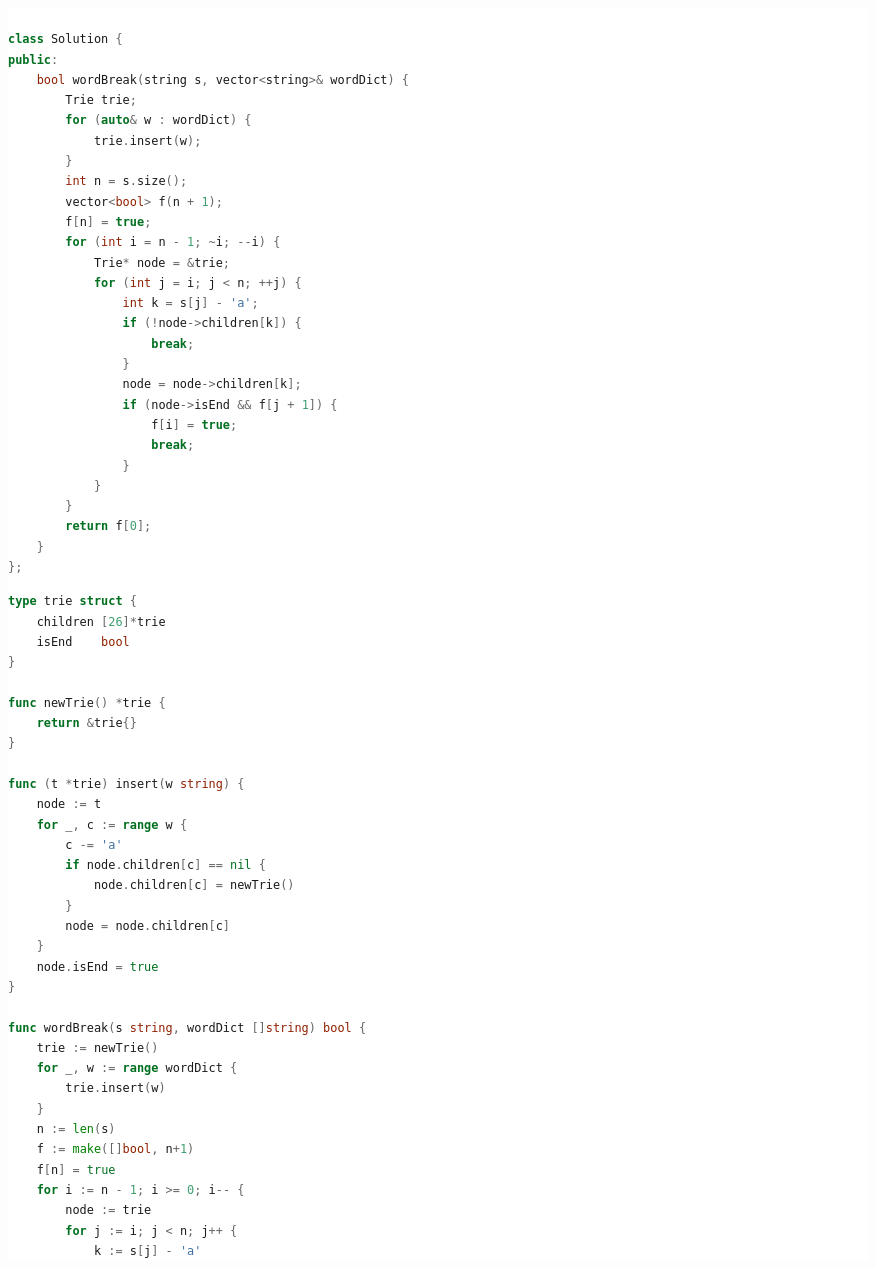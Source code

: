 ```cpp

class Solution {
public:
    bool wordBreak(string s, vector<string>& wordDict) {
        Trie trie;
        for (auto& w : wordDict) {
            trie.insert(w);
        }
        int n = s.size();
        vector<bool> f(n + 1);
        f[n] = true;
        for (int i = n - 1; ~i; --i) {
            Trie* node = &trie;
            for (int j = i; j < n; ++j) {
                int k = s[j] - 'a';
                if (!node->children[k]) {
                    break;
                }
                node = node->children[k];
                if (node->isEnd && f[j + 1]) {
                    f[i] = true;
                    break;
                }
            }
        }
        return f[0];
    }
};
```

```go
type trie struct {
	children [26]*trie
	isEnd    bool
}

func newTrie() *trie {
	return &trie{}
}

func (t *trie) insert(w string) {
	node := t
	for _, c := range w {
		c -= 'a'
		if node.children[c] == nil {
			node.children[c] = newTrie()
		}
		node = node.children[c]
	}
	node.isEnd = true
}

func wordBreak(s string, wordDict []string) bool {
	trie := newTrie()
	for _, w := range wordDict {
		trie.insert(w)
	}
	n := len(s)
	f := make([]bool, n+1)
	f[n] = true
	for i := n - 1; i >= 0; i-- {
		node := trie
		for j := i; j < n; j++ {
			k := s[j] - 'a'
```
